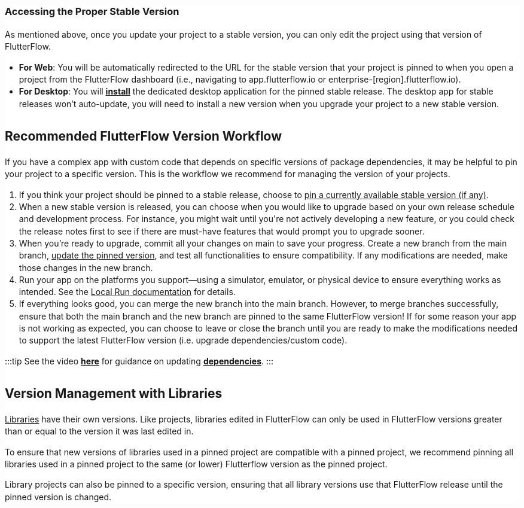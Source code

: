 ### Accessing the Proper Stable Version
As mentioned above, once you update your project to a stable version, you can only edit the project using that version of FlutterFlow.

- **For Web**: You will be automatically redirected to the URL for the stable version that your project is pinned to when you open a project from the FlutterFlow dashboard (i.e., navigating to app.flutterflow.io or enterprise-[region].flutterflow.io).
- **For Desktop**: You will [**install**](https://www.flutterflow.io/desktop) the dedicated desktop application for the pinned stable release. The desktop app for stable releases won’t auto-update, you will need to install a new version when you upgrade your project to a new stable version.


## Recommended FlutterFlow Version Workflow

If you have a complex app with custom code that depends on specific versions of package dependencies, it may be helpful to pin your project to a specific version. This is the workflow we recommend for managing the version of your projects.

1. If you think your project should be pinned to a stable release, choose to [pin a currently available stable version (if any)](#modifying-the-pinned-version).
2. When a new stable version is released, you can choose when you would like to upgrade based on your own release schedule and development process. For instance, you might wait until you're not actively developing a new feature, or you could check the release notes first to see if there are must-have features that would prompt you to upgrade sooner.
3. When you’re ready to upgrade, commit all your changes on main to save your progress. Create a new branch from the main branch, [update the pinned version](#modifying-the-pinned-version), and test all functionalities to ensure compatibility. If any modifications are needed, make those changes in the new branch.
4. Run your app on the platforms you support—using a simulator, emulator, or physical device to ensure everything works as intended. See the [Local Run documentation](https://docs.flutterflow.io/testing/local-run/) for details.
5. If everything looks good, you can merge the new branch into the main branch. However, to merge branches successfully, ensure that both the main branch and the new branch are pinned to the same FlutterFlow version! If for some reason your app is not working as expected, you can choose to leave or close the branch until you are ready to make the modifications needed to support the latest FlutterFlow version (i.e. upgrade dependencies/custom code).

:::tip
See the video [**here**](https://youtu.be/8Y1uyCC_dXE) for guidance on updating [**dependencies**](../../../ff-concepts/adding-customization/custom-code.md#manage-dependencies).
:::

## Version Management with Libraries

[Libraries](../libraries.md) have their own versions. Like projects, libraries edited in FlutterFlow can only be used in FlutterFlow versions greater than or equal to the version it was last edited in.

To ensure that new versions of libraries used in a pinned project are compatible with a pinned project, we recommend pinning all libraries used in a pinned project to the same (or lower) Flutterflow version as the pinned project.

Library projects can also be pinned to a specific version, ensuring that all library versions use that FlutterFlow release until the pinned version is changed.
